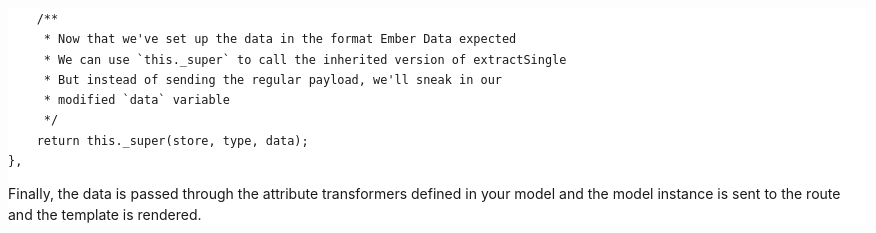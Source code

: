         /**
         * Now that we've set up the data in the format Ember Data expected
         * We can use `this._super` to call the inherited version of extractSingle
         * But instead of sending the regular payload, we'll sneak in our
         * modified `data` variable
         */
        return this._super(store, type, data);
    },

Finally, the data is passed through the attribute transformers defined in your model and the model instance is sent to the route and the template is rendered.
